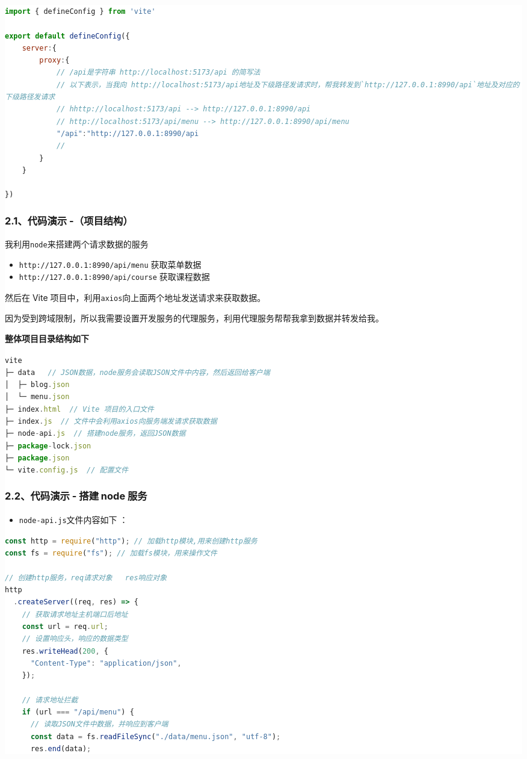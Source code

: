 ```js
import { defineConfig } from 'vite'

export default defineConfig({
    server:{
        proxy:{
            // /api是字符串 http://localhost:5173/api 的简写法
            // 以下表示，当我向 http://localhost:5173/api地址及下级路径发请求时，帮我转发到`http://127.0.0.1:8990/api`地址及对应的下级路径发请求
            // hhttp://localhost:5173/api --> http://127.0.0.1:8990/api
            // http://localhost:5173/api/menu --> http://127.0.0.1:8990/api/menu
            "/api":"http://127.0.0.1:8990/api
            //
        }
    }

})
```

### 2.1、代码演示 -（项目结构）

我利用`node`来搭建两个请求数据的服务

- `http://127.0.0.1:8990/api/menu` 获取菜单数据
- `http://127.0.0.1:8990/api/course` 获取课程数据

然后在 Vite 项目中，利用`axios`向上面两个地址发送请求来获取数据。

因为受到跨域限制，所以我需要设置开发服务的代理服务，利用代理服务帮帮我拿到数据并转发给我。

**整体项目目录结构如下**

```js
vite
├─ data   // JSON数据，node服务会读取JSON文件中内容，然后返回给客户端
│  ├─ blog.json
│  └─ menu.json
├─ index.html  // Vite 项目的入口文件
├─ index.js  // 文件中会利用axios向服务端发请求获取数据
├─ node-api.js  // 搭建node服务，返回JSON数据
├─ package-lock.json
├─ package.json
└─ vite.config.js  // 配置文件
```

### 2.2、代码演示 - 搭建 node 服务

- `node-api.js`文件内容如下 ：

```js
const http = require("http"); // 加载http模块,用来创建http服务
const fs = require("fs"); // 加载fs模块，用来操作文件

// 创建http服务，req请求对象   res响应对象
http
  .createServer((req, res) => {
    // 获取请求地址主机端口后地址
    const url = req.url;
    // 设置响应头，响应的数据类型
    res.writeHead(200, {
      "Content-Type": "application/json",
    });

    // 请求地址拦截
    if (url === "/api/menu") {
      // 读取JSON文件中数据，并响应到客户端
      const data = fs.readFileSync("./data/menu.json", "utf-8");
      res.end(data);
```